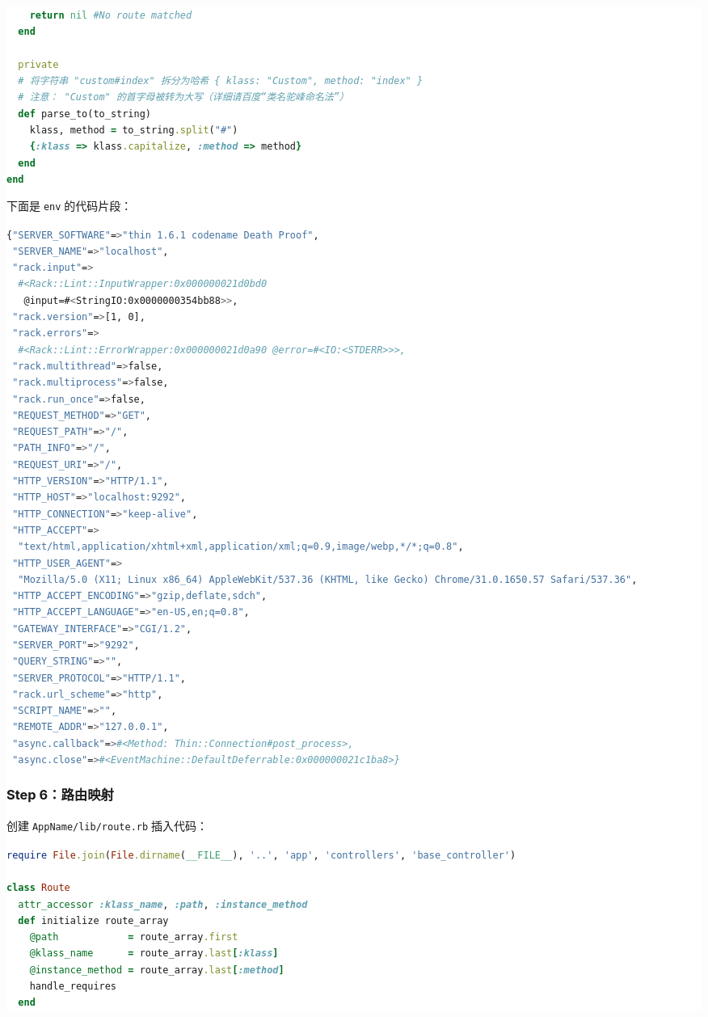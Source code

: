 ```ruby
    return nil #No route matched
  end

  private
  # 将字符串 "custom#index" 拆分为哈希 { klass: "Custom", method: "index" }  
  # 注意： "Custom" 的首字母被转为大写（详细请百度“类名驼峰命名法”）
  def parse_to(to_string)
    klass, method = to_string.split("#")
    {:klass => klass.capitalize, :method => method}
  end
end
```
下面是 `env` 的代码片段：
```sh
{"SERVER_SOFTWARE"=>"thin 1.6.1 codename Death Proof",
 "SERVER_NAME"=>"localhost",
 "rack.input"=>
  #<Rack::Lint::InputWrapper:0x000000021d0bd0
   @input=#<StringIO:0x0000000354bb88>>,
 "rack.version"=>[1, 0],
 "rack.errors"=>
  #<Rack::Lint::ErrorWrapper:0x000000021d0a90 @error=#<IO:<STDERR>>>,
 "rack.multithread"=>false,
 "rack.multiprocess"=>false,
 "rack.run_once"=>false,
 "REQUEST_METHOD"=>"GET",
 "REQUEST_PATH"=>"/",
 "PATH_INFO"=>"/",
 "REQUEST_URI"=>"/",
 "HTTP_VERSION"=>"HTTP/1.1",
 "HTTP_HOST"=>"localhost:9292",
 "HTTP_CONNECTION"=>"keep-alive",
 "HTTP_ACCEPT"=>
  "text/html,application/xhtml+xml,application/xml;q=0.9,image/webp,*/*;q=0.8",
 "HTTP_USER_AGENT"=>
  "Mozilla/5.0 (X11; Linux x86_64) AppleWebKit/537.36 (KHTML, like Gecko) Chrome/31.0.1650.57 Safari/537.36",
 "HTTP_ACCEPT_ENCODING"=>"gzip,deflate,sdch",
 "HTTP_ACCEPT_LANGUAGE"=>"en-US,en;q=0.8",
 "GATEWAY_INTERFACE"=>"CGI/1.2",
 "SERVER_PORT"=>"9292",
 "QUERY_STRING"=>"",
 "SERVER_PROTOCOL"=>"HTTP/1.1",
 "rack.url_scheme"=>"http",
 "SCRIPT_NAME"=>"",
 "REMOTE_ADDR"=>"127.0.0.1",
 "async.callback"=>#<Method: Thin::Connection#post_process>,
 "async.close"=>#<EventMachine::DefaultDeferrable:0x000000021c1ba8>}
```

### Step 6：路由映射
创建 `AppName/lib/route.rb` 插入代码：
```ruby
require File.join(File.dirname(__FILE__), '..', 'app', 'controllers', 'base_controller')

class Route
  attr_accessor :klass_name, :path, :instance_method
  def initialize route_array
    @path            = route_array.first
    @klass_name      = route_array.last[:klass]
    @instance_method = route_array.last[:method]
    handle_requires
  end
```